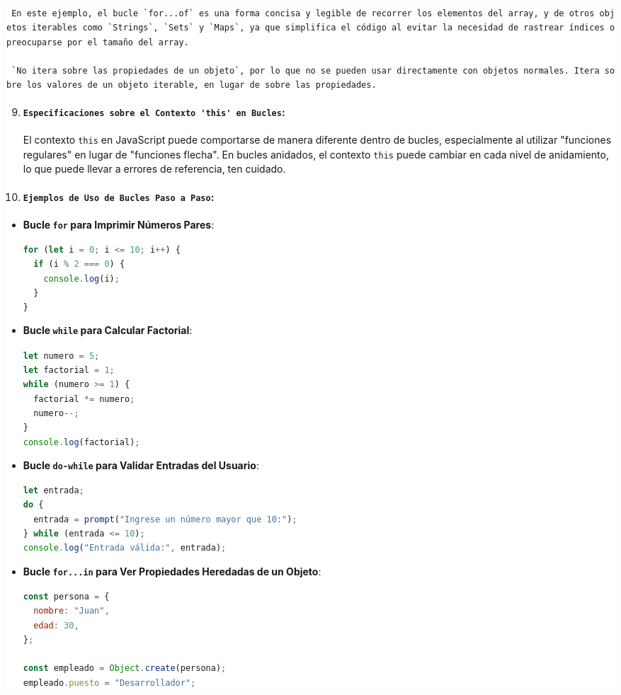      En este ejemplo, el bucle `for...of` es una forma concisa y legible de recorrer los elementos del array, y de otros objetos iterables como `Strings`, `Sets` y `Maps`, ya que simplifica el código al evitar la necesidad de rastrear índices o preocuparse por el tamaño del array.

     `No itera sobre las propiedades de un objeto`, por lo que no se pueden usar directamente con objetos normales. Itera sobre los valores de un objeto iterable, en lugar de sobre las propiedades.

9. #### **`Especificaciones sobre el Contexto 'this' en Bucles`**:

   El contexto `this` en JavaScript puede comportarse de manera diferente dentro de bucles, especialmente al utilizar "funciones regulares" en lugar de "funciones flecha". En bucles anidados, el contexto `this` puede cambiar en cada nivel de anidamiento, lo que puede llevar a errores de referencia, ten cuidado.

10. #### **`Ejemplos de Uso de Bucles Paso a Paso`**:

   - **Bucle `for` para Imprimir Números Pares**:

     ```javascript
     for (let i = 0; i <= 10; i++) {
       if (i % 2 === 0) {
         console.log(i);
       }
     }
     ```

   - **Bucle `while` para Calcular Factorial**:

     ```javascript
     let numero = 5;
     let factorial = 1;
     while (numero >= 1) {
       factorial *= numero;
       numero--;
     }
     console.log(factorial);
     ```

   - **Bucle `do-while` para Validar Entradas del Usuario**:

     ```javascript
     let entrada;
     do {
       entrada = prompt("Ingrese un número mayor que 10:");
     } while (entrada <= 10);
     console.log("Entrada válida:", entrada);
     ```

   - **Bucle `for...in` para Ver Propiedades Heredadas de un Objeto**:

     ```javascript
     const persona = {
       nombre: "Juan",
       edad: 30,
     };

     const empleado = Object.create(persona);
     empleado.puesto = "Desarrollador";
